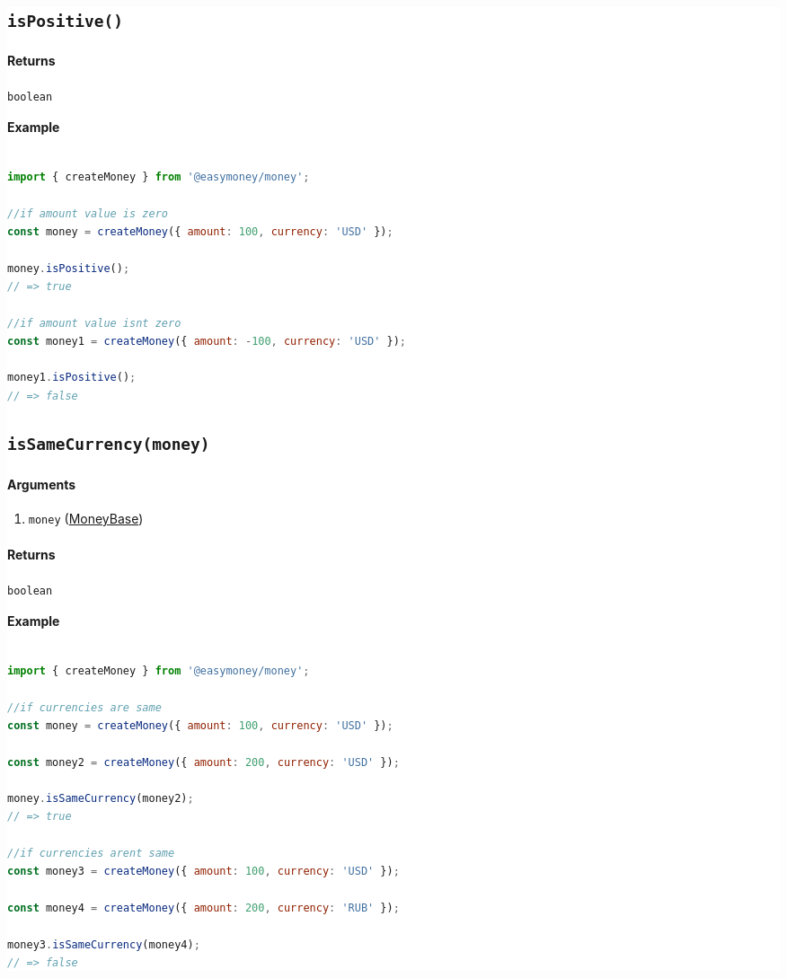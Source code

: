 ```js

```

## `isPositive()`

#### Returns

`boolean`


**Example**

```js

import { createMoney } from '@easymoney/money';

//if amount value is zero
const money = createMoney({ amount: 100, currency: 'USD' });

money.isPositive();
// => true

//if amount value isnt zero
const money1 = createMoney({ amount: -100, currency: 'USD' });

money1.isPositive();
// => false

```

## `isSameCurrency(money)`

#### Arguments

1. `money` ([MoneyBase](Description.md#moneybase))

#### Returns

`boolean`


**Example**

```js

import { createMoney } from '@easymoney/money';

//if currencies are same
const money = createMoney({ amount: 100, currency: 'USD' });

const money2 = createMoney({ amount: 200, currency: 'USD' });

money.isSameCurrency(money2);
// => true

//if currencies arent same
const money3 = createMoney({ amount: 100, currency: 'USD' });

const money4 = createMoney({ amount: 200, currency: 'RUB' });

money3.isSameCurrency(money4);
// => false

```
